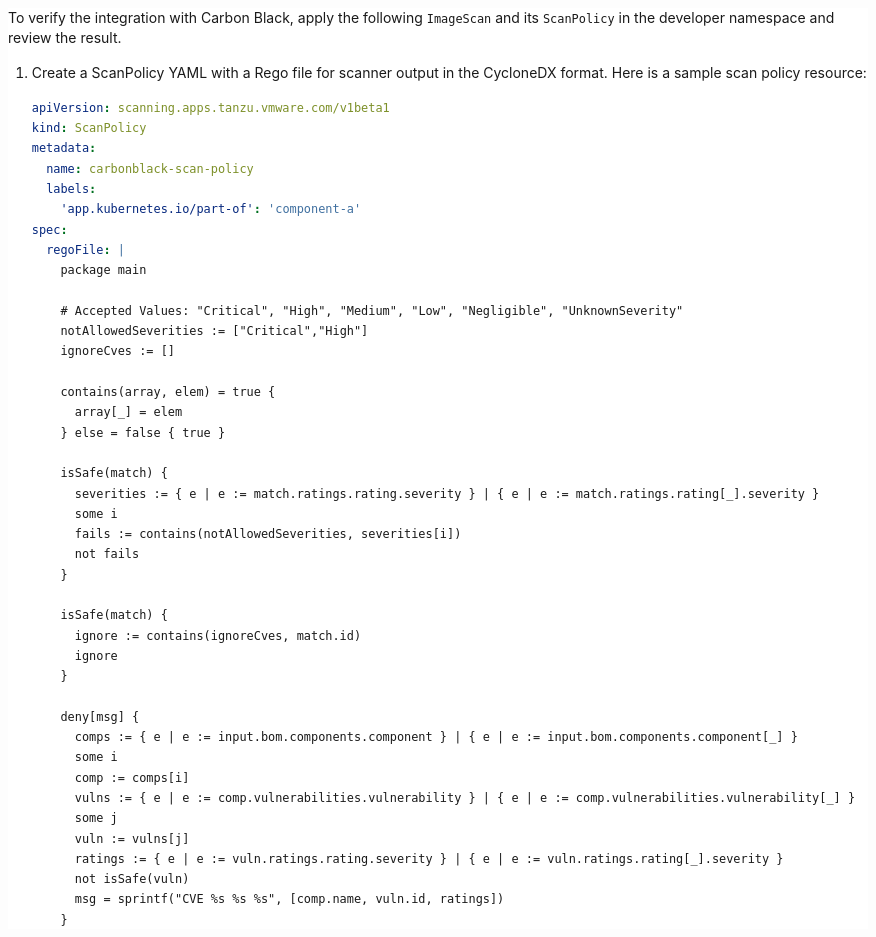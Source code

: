 To verify the integration with Carbon Black, apply the following `ImageScan` and its `ScanPolicy` in the developer namespace and review the result.

1. Create a ScanPolicy YAML with a Rego file for scanner output in the CycloneDX format. Here is a sample scan policy resource:

    ```yaml
    apiVersion: scanning.apps.tanzu.vmware.com/v1beta1
    kind: ScanPolicy
    metadata:
      name: carbonblack-scan-policy
      labels:
        'app.kubernetes.io/part-of': 'component-a'
    spec:
      regoFile: |
        package main

        # Accepted Values: "Critical", "High", "Medium", "Low", "Negligible", "UnknownSeverity"
        notAllowedSeverities := ["Critical","High"]
        ignoreCves := []

        contains(array, elem) = true {
          array[_] = elem
        } else = false { true }

        isSafe(match) {
          severities := { e | e := match.ratings.rating.severity } | { e | e := match.ratings.rating[_].severity }
          some i
          fails := contains(notAllowedSeverities, severities[i])
          not fails
        }

        isSafe(match) {
          ignore := contains(ignoreCves, match.id)
          ignore
        }

        deny[msg] {
          comps := { e | e := input.bom.components.component } | { e | e := input.bom.components.component[_] }
          some i
          comp := comps[i]
          vulns := { e | e := comp.vulnerabilities.vulnerability } | { e | e := comp.vulnerabilities.vulnerability[_] }
          some j
          vuln := vulns[j]
          ratings := { e | e := vuln.ratings.rating.severity } | { e | e := vuln.ratings.rating[_].severity }
          not isSafe(vuln)
          msg = sprintf("CVE %s %s %s", [comp.name, vuln.id, ratings])
        }
    ```

